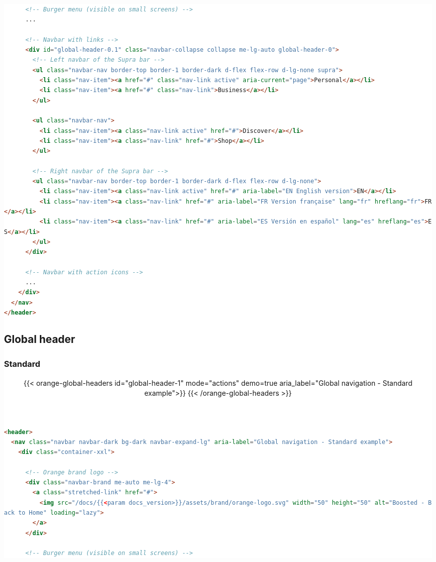 ```html
      <!-- Burger menu (visible on small screens) -->
      ...

      <!-- Navbar with links -->
      <div id="global-header-0.1" class="navbar-collapse collapse me-lg-auto global-header-0">
        <!-- Left navbar of the Supra bar -->
        <ul class="navbar-nav border-top border-1 border-dark d-flex flex-row d-lg-none supra">
          <li class="nav-item"><a href="#" class="nav-link active" aria-current="page">Personal</a></li>
          <li class="nav-item"><a href="#" class="nav-link">Business</a></li>
        </ul>

        <ul class="navbar-nav">
          <li class="nav-item"><a class="nav-link active" href="#">Discover</a></li>
          <li class="nav-item"><a class="nav-link" href="#">Shop</a></li>
        </ul>

        <!-- Right navbar of the Supra bar -->
        <ul class="navbar-nav border-top border-1 border-dark d-flex flex-row d-lg-none">
          <li class="nav-item"><a class="nav-link active" href="#" aria-label="EN English version">EN</a></li>
          <li class="nav-item"><a class="nav-link" href="#" aria-label="FR Version française" lang="fr" hreflang="fr">FR</a></li>
          <li class="nav-item"><a class="nav-link" href="#" aria-label="ES Versión en español" lang="es" hreflang="es">ES</a></li>
        </ul>
      </div>

      <!-- Navbar with action icons -->
      ...
    </div>
  </nav>
</header>
```

## Global header

### Standard

<div class="bd-example p-0">
  <header>
    {{< orange-global-headers id="global-header-1" mode="actions" demo=true aria_label="Global navigation - Standard example">}}
    {{< /orange-global-headers >}}
  </header>
</div>

```html
<header>
  <nav class="navbar navbar-dark bg-dark navbar-expand-lg" aria-label="Global navigation - Standard example">
    <div class="container-xxl">

      <!-- Orange brand logo -->
      <div class="navbar-brand me-auto me-lg-4">
        <a class="stretched-link" href="#">
          <img src="/docs/{{<param docs_version>}}/assets/brand/orange-logo.svg" width="50" height="50" alt="Boosted - Back to Home" loading="lazy">
        </a>
      </div>

      <!-- Burger menu (visible on small screens) -->
```
